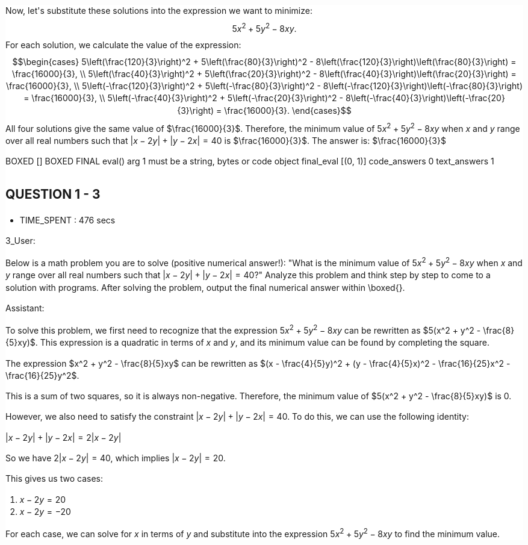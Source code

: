 Now, let's substitute these solutions into the expression we want to minimize:
$$5x^2 + 5y^2 - 8xy.$$
For each solution, we calculate the value of the expression:
$$\begin{cases} 5\left(\frac{120}{3}\right)^2 + 5\left(\frac{80}{3}\right)^2 - 8\left(\frac{120}{3}\right)\left(\frac{80}{3}\right) = \frac{16000}{3}, \\ 5\left(\frac{40}{3}\right)^2 + 5\left(\frac{20}{3}\right)^2 - 8\left(\frac{40}{3}\right)\left(\frac{20}{3}\right) = \frac{16000}{3}, \\ 5\left(-\frac{120}{3}\right)^2 + 5\left(-\frac{80}{3}\right)^2 - 8\left(-\frac{120}{3}\right)\left(-\frac{80}{3}\right) = \frac{16000}{3}, \\ 5\left(-\frac{40}{3}\right)^2 + 5\left(-\frac{20}{3}\right)^2 - 8\left(-\frac{40}{3}\right)\left(-\frac{20}{3}\right) = \frac{16000}{3}. \end{cases}$$
All four solutions give the same value of $\frac{16000}{3}$. Therefore, the minimum value of $5x^2 + 5y^2 - 8xy$ when $x$ and $y$ range over all real numbers such that $|x-2y| + |y-2x| = 40$ is $\frac{16000}{3}$.
The answer is: $\frac{16000}{3}$

BOXED []
BOXED FINAL 
eval() arg 1 must be a string, bytes or code object final_eval
[(0, 1)]
code_answers 0 text_answers 1



## QUESTION 1 - 3 
- TIME_SPENT : 476 secs

3_User:

Below is a math problem you are to solve (positive numerical answer!):
"What is the minimum value of $5x^2+5y^2-8xy$ when $x$ and $y$ range over all real numbers such that $|x-2y| + |y-2x| = 40$?"
Analyze this problem and think step by step to come to a solution with programs. After solving the problem, output the final numerical answer within \boxed{}.

Assistant:

 To solve this problem, we first need to recognize that the expression $5x^2 + 5y^2 - 8xy$ can be rewritten as $5(x^2 + y^2 - \frac{8}{5}xy)$. This expression is a quadratic in terms of $x$ and $y$, and its minimum value can be found by completing the square. 

The expression $x^2 + y^2 - \frac{8}{5}xy$ can be rewritten as $(x - \frac{4}{5}y)^2 + (y - \frac{4}{5}x)^2 - \frac{16}{25}x^2 - \frac{16}{25}y^2$. 

This is a sum of two squares, so it is always non-negative. Therefore, the minimum value of $5(x^2 + y^2 - \frac{8}{5}xy)$ is $0$.

However, we also need to satisfy the constraint $|x-2y| + |y-2x| = 40$. To do this, we can use the following identity:

$|x-2y| + |y-2x| = 2|x-2y|$

So we have $2|x-2y| = 40$, which implies $|x-2y| = 20$.

This gives us two cases:
1. $x - 2y = 20$
2. $x - 2y = -20$

For each case, we can solve for $x$ in terms of $y$ and substitute into the expression $5x^2 + 5y^2 - 8xy$ to find the minimum value.
